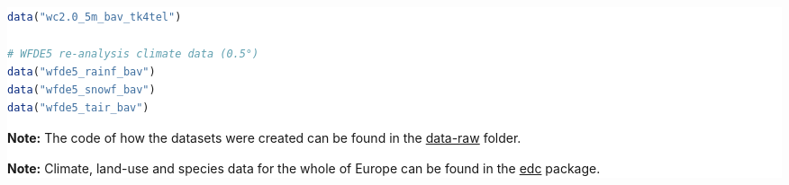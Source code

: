 ``` r
data("wc2.0_5m_bav_tk4tel")

# WFDE5 re-analysis climate data (0.5°)
data("wfde5_rainf_bav")
data("wfde5_snowf_bav")
data("wfde5_tair_bav")
```

**Note:** The code of how the datasets were created can be found in the
[data-raw](https://github.com/RS-eco/baVDC/tree/main/data-raw) folder.

**Note:** Climate, land-use and species data for the whole of Europe can
be found in the [edc](https://github.com/RS-eco/edc) package.


